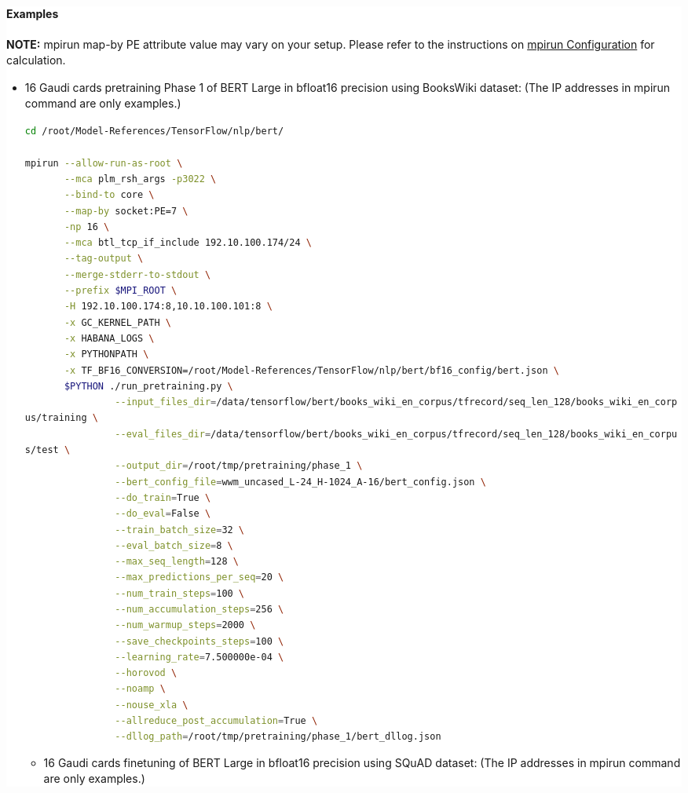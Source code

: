 #### Examples
**NOTE:** mpirun map-by PE attribute value may vary on your setup. Please refer to the instructions on [mpirun Configuration](https://docs.habana.ai/en/latest/TensorFlow/Tensorflow_Scaling_Guide/Horovod_Scaling/index.html#mpirun-configuration) for calculation.

-  16 Gaudi cards pretraining Phase 1 of BERT Large in bfloat16 precision using BooksWiki dataset:
(The IP addresses in mpirun command are only examples.)

    ```bash
    cd /root/Model-References/TensorFlow/nlp/bert/

    mpirun --allow-run-as-root \
           --mca plm_rsh_args -p3022 \
           --bind-to core \
           --map-by socket:PE=7 \
           -np 16 \
           --mca btl_tcp_if_include 192.10.100.174/24 \
           --tag-output \
           --merge-stderr-to-stdout \
           --prefix $MPI_ROOT \
           -H 192.10.100.174:8,10.10.100.101:8 \
           -x GC_KERNEL_PATH \
           -x HABANA_LOGS \
           -x PYTHONPATH \
           -x TF_BF16_CONVERSION=/root/Model-References/TensorFlow/nlp/bert/bf16_config/bert.json \
           $PYTHON ./run_pretraining.py \
                    --input_files_dir=/data/tensorflow/bert/books_wiki_en_corpus/tfrecord/seq_len_128/books_wiki_en_corpus/training \
                    --eval_files_dir=/data/tensorflow/bert/books_wiki_en_corpus/tfrecord/seq_len_128/books_wiki_en_corpus/test \
                    --output_dir=/root/tmp/pretraining/phase_1 \
                    --bert_config_file=wwm_uncased_L-24_H-1024_A-16/bert_config.json \
                    --do_train=True \
                    --do_eval=False \
                    --train_batch_size=32 \
                    --eval_batch_size=8 \
                    --max_seq_length=128 \
                    --max_predictions_per_seq=20 \
                    --num_train_steps=100 \
                    --num_accumulation_steps=256 \
                    --num_warmup_steps=2000 \
                    --save_checkpoints_steps=100 \
                    --learning_rate=7.500000e-04 \
                    --horovod \
                    --noamp \
                    --nouse_xla \
                    --allreduce_post_accumulation=True \
                    --dllog_path=/root/tmp/pretraining/phase_1/bert_dllog.json
    ```
   -  16 Gaudi cards finetuning of BERT Large in bfloat16 precision using SQuAD dataset:
    (The IP addresses in mpirun command are only examples.)
